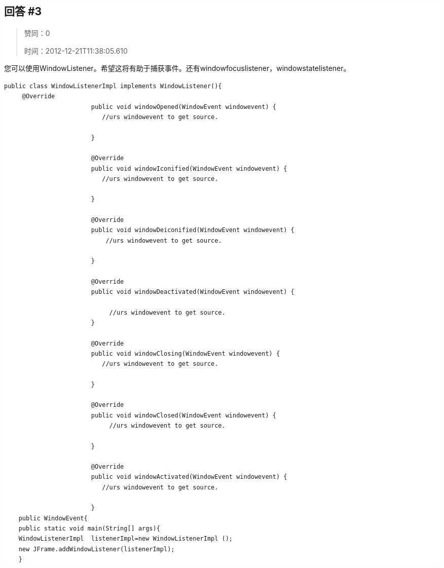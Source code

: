 ## 回答 #3

> 赞同：0
> 
> 时间：2012-12-21T11:38:05.610

您可以使用WindowListener。希望这将有助于捕获事件。还有windowfocuslistener，windowstatelistener。

```
public class WindowListenerImpl implements WindowListener(){
     @Override
                        public void windowOpened(WindowEvent windowevent) {
                           //urs windowevent to get source.

                        }

                        @Override
                        public void windowIconified(WindowEvent windowevent) {
                           //urs windowevent to get source.

                        }

                        @Override
                        public void windowDeiconified(WindowEvent windowevent) {
                            //urs windowevent to get source.

                        }

                        @Override
                        public void windowDeactivated(WindowEvent windowevent) {

                             //urs windowevent to get source.
                        }

                        @Override
                        public void windowClosing(WindowEvent windowevent) {
                           //urs windowevent to get source.

                        }

                        @Override
                        public void windowClosed(WindowEvent windowevent) {
                             //urs windowevent to get source.

                        }

                        @Override
                        public void windowActivated(WindowEvent windowevent) {
                           //urs windowevent to get source.

                        }
    public WindowEvent{
    public static void main(String[] args){
    WindowListenerImpl  listenerImpl=new WindowListenerImpl ();
    new JFrame.addWindowListener(listenerImpl);
    } 
```
